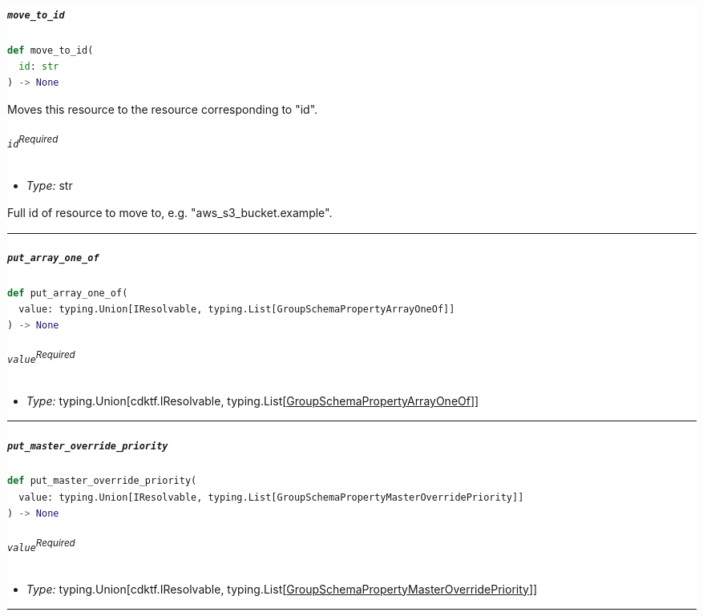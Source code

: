
##### `move_to_id` <a name="move_to_id" id="@cdktf/provider-okta.groupSchemaProperty.GroupSchemaProperty.moveToId"></a>

```python
def move_to_id(
  id: str
) -> None
```

Moves this resource to the resource corresponding to "id".

###### `id`<sup>Required</sup> <a name="id" id="@cdktf/provider-okta.groupSchemaProperty.GroupSchemaProperty.moveToId.parameter.id"></a>

- *Type:* str

Full id of resource to move to, e.g. "aws_s3_bucket.example".

---

##### `put_array_one_of` <a name="put_array_one_of" id="@cdktf/provider-okta.groupSchemaProperty.GroupSchemaProperty.putArrayOneOf"></a>

```python
def put_array_one_of(
  value: typing.Union[IResolvable, typing.List[GroupSchemaPropertyArrayOneOf]]
) -> None
```

###### `value`<sup>Required</sup> <a name="value" id="@cdktf/provider-okta.groupSchemaProperty.GroupSchemaProperty.putArrayOneOf.parameter.value"></a>

- *Type:* typing.Union[cdktf.IResolvable, typing.List[<a href="#@cdktf/provider-okta.groupSchemaProperty.GroupSchemaPropertyArrayOneOf">GroupSchemaPropertyArrayOneOf</a>]]

---

##### `put_master_override_priority` <a name="put_master_override_priority" id="@cdktf/provider-okta.groupSchemaProperty.GroupSchemaProperty.putMasterOverridePriority"></a>

```python
def put_master_override_priority(
  value: typing.Union[IResolvable, typing.List[GroupSchemaPropertyMasterOverridePriority]]
) -> None
```

###### `value`<sup>Required</sup> <a name="value" id="@cdktf/provider-okta.groupSchemaProperty.GroupSchemaProperty.putMasterOverridePriority.parameter.value"></a>

- *Type:* typing.Union[cdktf.IResolvable, typing.List[<a href="#@cdktf/provider-okta.groupSchemaProperty.GroupSchemaPropertyMasterOverridePriority">GroupSchemaPropertyMasterOverridePriority</a>]]

---